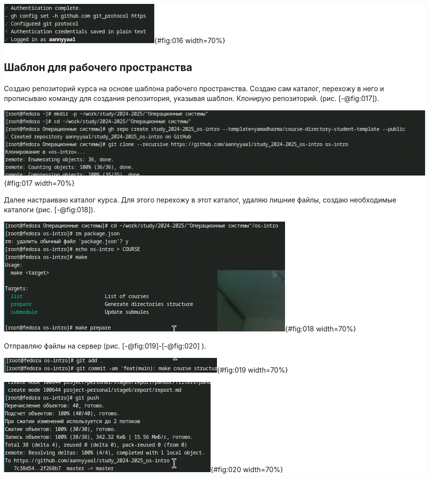 ![Успешная авторизация](image/16.png){#fig:016 width=70%}

## Шаблон для рабочего пространства
 
Создаю репозиторий курса на основе шаблона рабочего пространства. Создаю сам каталог, перехожу в него и прописываю команду для создания репозитория,
указывая шаблон. Клонирую репозиторий. (рис. [-@fig:017]).
 
![Создание репозитория курса](image/17.png){#fig:017 width=70%}
 
Далее настраиваю каталог курса. Для этого перехожу в этот каталог, удаляю лишние файлы, создаю необходимые каталоги (рис. [-@fig:018]).
 
![Настройки каталога курса](image/18.png){#fig:018 width=70%}

Отправляю файлы на сервер (рис. [-@fig:019]-[-@fig:020] ).
 
![Отправка файлов на сервер](image/19.png){#fig:019 width=70%}
 
![Отправка файлов на сервер](image/20.png){#fig:020 width=70%}
